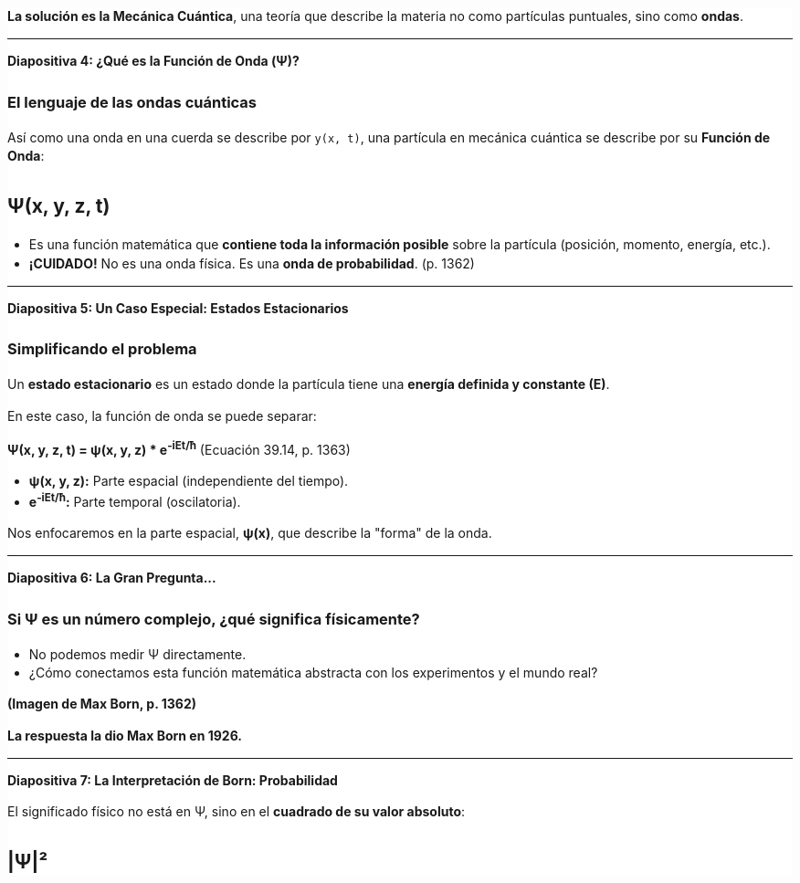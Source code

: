 **La solución es la Mecánica Cuántica**, una teoría que describe la materia no como partículas puntuales, sino como **ondas**.

---

**Diapositiva 4: ¿Qué es la Función de Onda (Ψ)?**

### **El lenguaje de las ondas cuánticas**

Así como una onda en una cuerda se describe por `y(x, t)`, una partícula en mecánica cuántica se describe por su **Función de Onda**:

## **Ψ(x, y, z, t)**

*   Es una función matemática que **contiene toda la información posible** sobre la partícula (posición, momento, energía, etc.).
*   **¡CUIDADO!** No es una onda física. Es una **onda de probabilidad**. (p. 1362)

---

**Diapositiva 5: Un Caso Especial: Estados Estacionarios**

### **Simplificando el problema**

Un **estado estacionario** es un estado donde la partícula tiene una **energía definida y constante (E)**.

En este caso, la función de onda se puede separar:

**Ψ(x, y, z, t) = ψ(x, y, z) * e<sup>-iEt/ħ</sup>**
(Ecuación 39.14, p. 1363)

*   **ψ(x, y, z):** Parte espacial (independiente del tiempo).
*   **e<sup>-iEt/ħ</sup>:** Parte temporal (oscilatoria).

Nos enfocaremos en la parte espacial, **ψ(x)**, que describe la "forma" de la onda.

---

**Diapositiva 6: La Gran Pregunta...**

### **Si Ψ es un número complejo, ¿qué significa físicamente?**

*   No podemos medir Ψ directamente.
*   ¿Cómo conectamos esta función matemática abstracta con los experimentos y el mundo real?

**(Imagen de Max Born, p. 1362)**

**La respuesta la dio Max Born en 1926.**

---

**Diapositiva 7: La Interpretación de Born: Probabilidad**

El significado físico no está en Ψ, sino en el **cuadrado de su valor absoluto**:

## **|Ψ|²**
